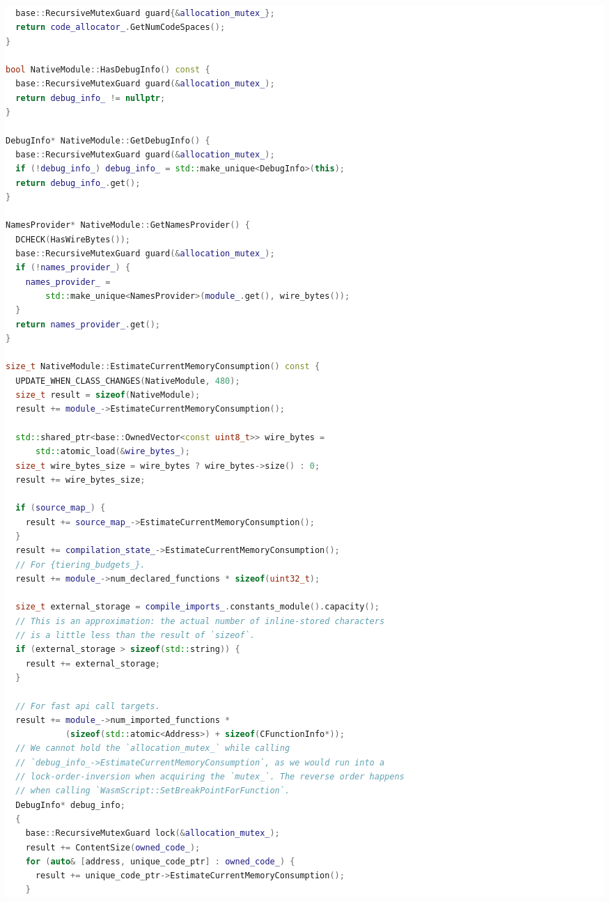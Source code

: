```cpp
  base::RecursiveMutexGuard guard{&allocation_mutex_};
  return code_allocator_.GetNumCodeSpaces();
}

bool NativeModule::HasDebugInfo() const {
  base::RecursiveMutexGuard guard(&allocation_mutex_);
  return debug_info_ != nullptr;
}

DebugInfo* NativeModule::GetDebugInfo() {
  base::RecursiveMutexGuard guard(&allocation_mutex_);
  if (!debug_info_) debug_info_ = std::make_unique<DebugInfo>(this);
  return debug_info_.get();
}

NamesProvider* NativeModule::GetNamesProvider() {
  DCHECK(HasWireBytes());
  base::RecursiveMutexGuard guard(&allocation_mutex_);
  if (!names_provider_) {
    names_provider_ =
        std::make_unique<NamesProvider>(module_.get(), wire_bytes());
  }
  return names_provider_.get();
}

size_t NativeModule::EstimateCurrentMemoryConsumption() const {
  UPDATE_WHEN_CLASS_CHANGES(NativeModule, 480);
  size_t result = sizeof(NativeModule);
  result += module_->EstimateCurrentMemoryConsumption();

  std::shared_ptr<base::OwnedVector<const uint8_t>> wire_bytes =
      std::atomic_load(&wire_bytes_);
  size_t wire_bytes_size = wire_bytes ? wire_bytes->size() : 0;
  result += wire_bytes_size;

  if (source_map_) {
    result += source_map_->EstimateCurrentMemoryConsumption();
  }
  result += compilation_state_->EstimateCurrentMemoryConsumption();
  // For {tiering_budgets_}.
  result += module_->num_declared_functions * sizeof(uint32_t);

  size_t external_storage = compile_imports_.constants_module().capacity();
  // This is an approximation: the actual number of inline-stored characters
  // is a little less than the result of `sizeof`.
  if (external_storage > sizeof(std::string)) {
    result += external_storage;
  }

  // For fast api call targets.
  result += module_->num_imported_functions *
            (sizeof(std::atomic<Address>) + sizeof(CFunctionInfo*));
  // We cannot hold the `allocation_mutex_` while calling
  // `debug_info_->EstimateCurrentMemoryConsumption`, as we would run into a
  // lock-order-inversion when acquiring the `mutex_`. The reverse order happens
  // when calling `WasmScript::SetBreakPointForFunction`.
  DebugInfo* debug_info;
  {
    base::RecursiveMutexGuard lock(&allocation_mutex_);
    result += ContentSize(owned_code_);
    for (auto& [address, unique_code_ptr] : owned_code_) {
      result += unique_code_ptr->EstimateCurrentMemoryConsumption();
    }
```